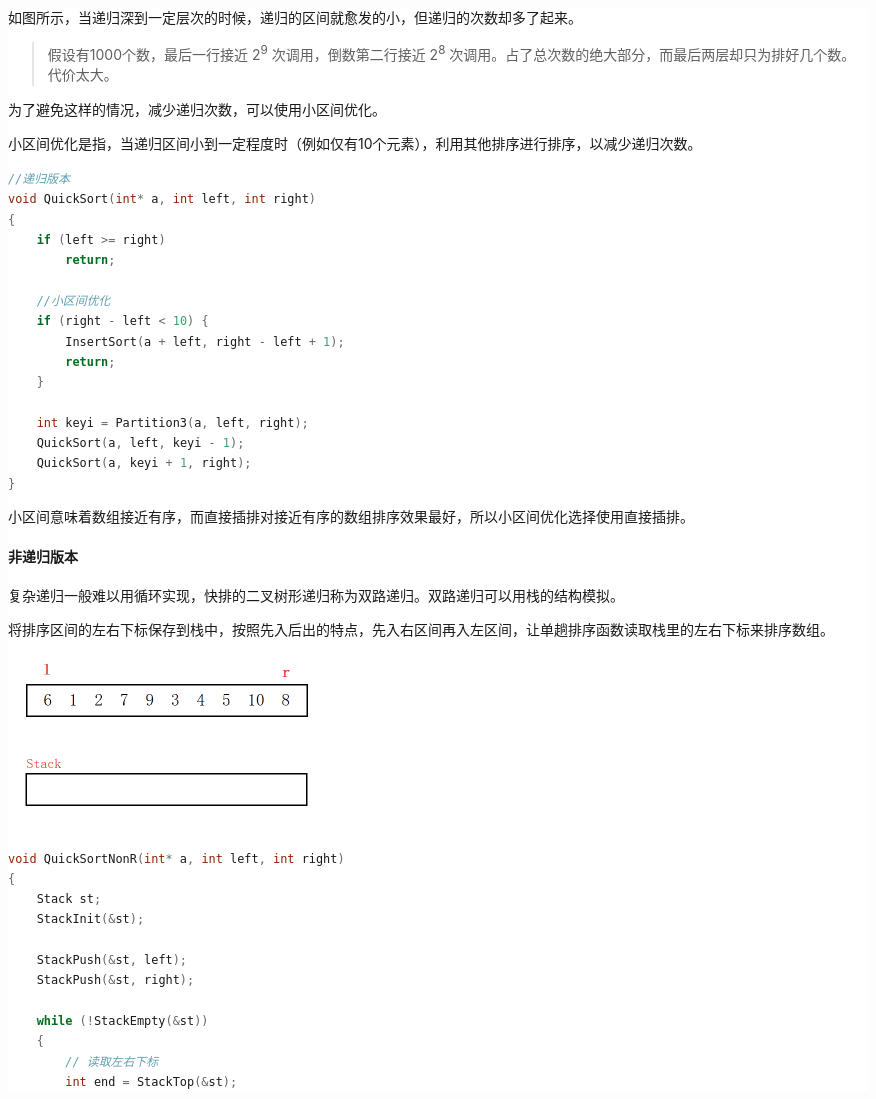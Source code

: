 如图所示，当递归深到一定层次的时候，递归的区间就愈发的小，但递归的次数却多了起来。

> 假设有1000个数，最后一行接近 $2^9$ 次调用，倒数第二行接近 $2^8$ 次调用。占了总次数的绝大部分，而最后两层却只为排好几个数。代价太大。

为了避免这样的情况，减少递归次数，可以使用小区间优化。

小区间优化是指，当递归区间小到一定程度时（例如仅有10个元素），利用其他排序进行排序，以减少递归次数。

~~~c
//递归版本
void QuickSort(int* a, int left, int right)
{
	if (left >= right)
		return;

	//小区间优化
	if (right - left < 10) {
        InsertSort(a + left, right - left + 1);
        return;
    }

	int keyi = Partition3(a, left, right);
	QuickSort(a, left, keyi - 1);
	QuickSort(a, keyi + 1, right);
}
~~~

小区间意味着数组接近有序，而直接插排对接近有序的数组排序效果最好，所以小区间优化选择使用直接插排。

####  非递归版本

复杂递归一般难以用循环实现，快排的二叉树形递归称为双路递归。双路递归可以用栈的结构模拟。

将排序区间的左右下标保存到栈中，按照先入后出的特点，先入右区间再入左区间，让单趟排序函数读取栈里的左右下标来排序数组。

<img src="./八大排序.assets/快速排序非递归入栈示例.gif" style="zoom: 50%;" />

``` cpp
void QuickSortNonR(int* a, int left, int right)
{
	Stack st;
	StackInit(&st);

	StackPush(&st, left);
	StackPush(&st, right);

	while (!StackEmpty(&st))
    {
		// 读取左右下标
        int end = StackTop(&st);
```